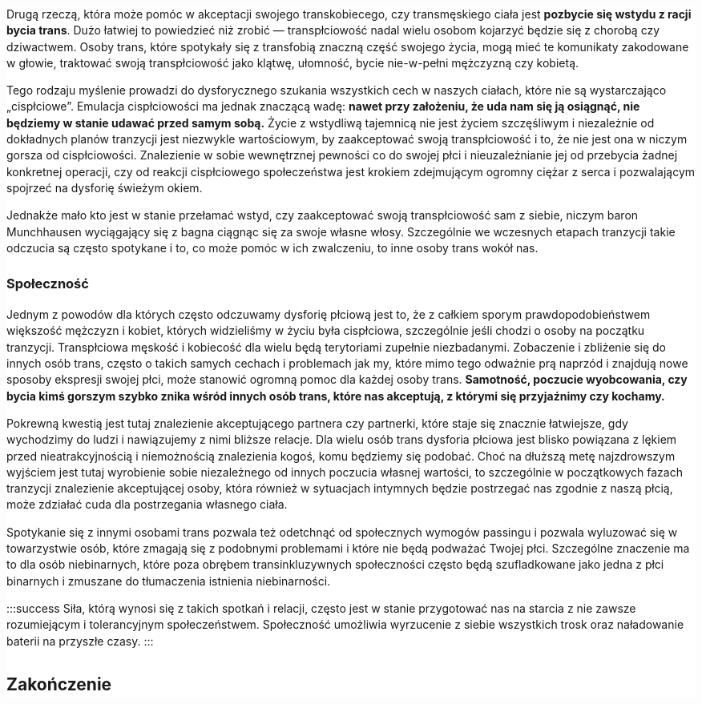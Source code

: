 Drugą rzeczą, która może pomóc w akceptacji swojego transkobiecego, czy transmęskiego ciała jest **pozbycie się wstydu z racji bycia trans**. Dużo łatwiej to powiedzieć niż zrobić — transpłciowość nadal wielu osobom kojarzyć będzie się z chorobą czy dziwactwem. Osoby trans, które spotykały się z transfobią znaczną część swojego życia, mogą mieć te komunikaty zakodowane w głowie, traktować swoją transpłciowość jako klątwę, ułomność, bycie nie-w-pełni mężczyzną czy kobietą. 

Tego rodzaju myślenie prowadzi do dysforycznego szukania wszystkich cech w naszych ciałach, które nie są wystarczająco „cispłciowe”. Emulacja cispłciowości ma jednak znaczącą wadę: **nawet przy założeniu, że uda nam się ją osiągnąć, nie będziemy w stanie udawać przed samym sobą.** Życie z wstydliwą tajemnicą nie jest życiem szczęśliwym i niezależnie od dokładnych planów tranzycji jest niezwykle wartościowym, by zaakceptować swoją transpłciowość i to, że nie jest ona w niczym gorsza od cispłciowości. Znalezienie w sobie wewnętrznej pewności co do swojej płci i nieuzależnianie jej od przebycia żadnej konkretnej operacji, czy od reakcji cispłciowego społeczeństwa jest krokiem zdejmującym ogromny ciężar z serca i pozwalającym spojrzeć na dysforię świeżym okiem.

Jednakże mało kto jest w stanie przełamać wstyd, czy zaakceptować swoją transpłciowość sam z siebie, niczym baron Munchhausen wyciągający się z bagna ciągnąc się za swoje własne włosy. Szczególnie we wczesnych etapach tranzycji takie odczucia są często spotykane i to, co może pomóc w ich zwalczeniu, to inne osoby trans wokół nas.

### Społeczność

Jednym z powodów dla których często odczuwamy dysforię płciową jest to, że z całkiem sporym prawdopodobieństwem większość mężczyzn i kobiet, których widzieliśmy w życiu była cispłciowa, szczególnie jeśli chodzi o osoby na początku tranzycji. Transpłciowa męskość i kobiecość dla wielu będą terytoriami zupełnie niezbadanymi. Zobaczenie i zbliżenie się do innych osób trans, często o takich samych cechach i problemach jak my, które mimo tego odważnie prą naprzód i znajdują nowe sposoby ekspresji swojej płci, może stanowić ogromną pomoc dla każdej osoby trans. **Samotność, poczucie wyobcowania, czy bycia kimś gorszym szybko znika wśród innych osób trans, które nas akceptują, z którymi się przyjaźnimy czy kochamy.**

Pokrewną kwestią jest tutaj znalezienie akceptującego partnera czy partnerki, które staje się znacznie łatwiejsze, gdy wychodzimy do ludzi i nawiązujemy z nimi bliższe relacje. Dla wielu osób trans dysforia płciowa jest blisko powiązana z lękiem przed nieatrakcyjnością i niemożnością znalezienia kogoś, komu będziemy się podobać. Choć na dłuższą metę najzdrowszym wyjściem jest tutaj wyrobienie sobie niezależnego od innych poczucia własnej wartości, to szczególnie w początkowych fazach tranzycji znalezienie akceptującej osoby, która również w sytuacjach intymnych będzie postrzegać nas zgodnie z naszą płcią, może zdziałać cuda dla postrzegania własnego ciała. 

Spotykanie się z innymi osobami trans pozwala też odetchnąć od społecznych wymogów passingu i pozwala wyluzować się w towarzystwie osób, które zmagają się z podobnymi problemami i które nie będą podważać Twojej płci. Szczególne znaczenie ma to dla osób niebinarnych, które poza obrębem transinkluzywnych społeczności często będą szufladkowane jako jedna z płci binarnych i zmuszane do tłumaczenia istnienia niebinarności. 

:::success
Siła, którą wynosi się z takich spotkań i relacji, często jest w stanie przygotować nas na starcia z nie zawsze rozumiejącym i tolerancyjnym społeczeństwem. Społeczność umożliwia wyrzucenie z siebie wszystkich trosk oraz naładowanie baterii na przyszłe czasy.
:::

## Zakończenie
